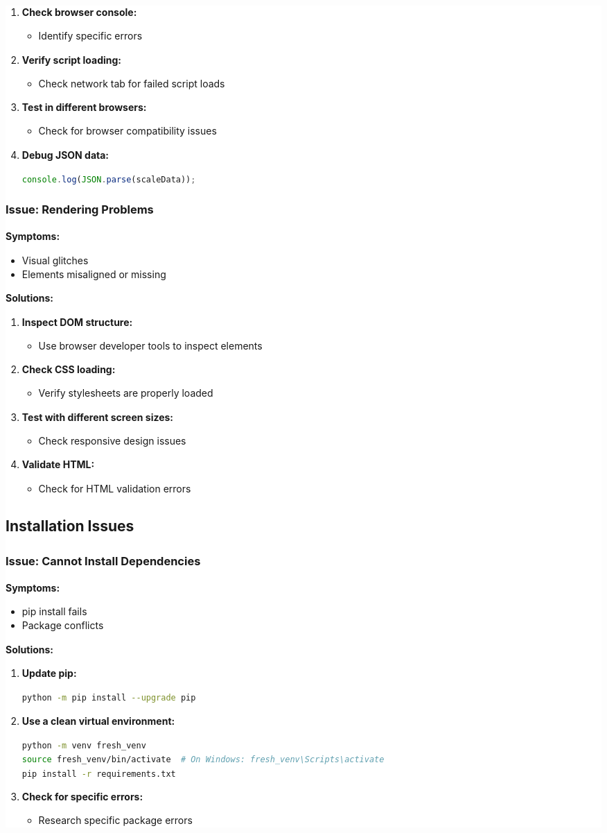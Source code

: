 1. **Check browser console:**
   - Identify specific errors

2. **Verify script loading:**
   - Check network tab for failed script loads

3. **Test in different browsers:**
   - Check for browser compatibility issues

4. **Debug JSON data:**
   ```javascript
   console.log(JSON.parse(scaleData));
   ```

### Issue: Rendering Problems

**Symptoms:**
- Visual glitches
- Elements misaligned or missing

**Solutions:**

1. **Inspect DOM structure:**
   - Use browser developer tools to inspect elements

2. **Check CSS loading:**
   - Verify stylesheets are properly loaded

3. **Test with different screen sizes:**
   - Check responsive design issues

4. **Validate HTML:**
   - Check for HTML validation errors

## Installation Issues

### Issue: Cannot Install Dependencies

**Symptoms:**
- pip install fails
- Package conflicts

**Solutions:**

1. **Update pip:**
   ```bash
   python -m pip install --upgrade pip
   ```

2. **Use a clean virtual environment:**
   ```bash
   python -m venv fresh_venv
   source fresh_venv/bin/activate  # On Windows: fresh_venv\Scripts\activate
   pip install -r requirements.txt
   ```

3. **Check for specific errors:**
   - Research specific package errors
